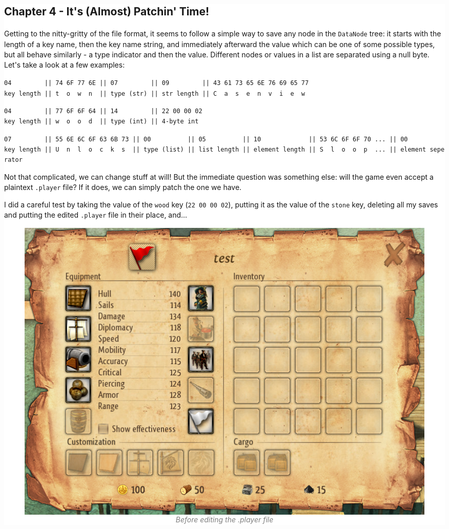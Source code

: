 ## Chapter 4 - It's (Almost) Patchin' Time!

Getting to the nitty-gritty of the file format, it seems to follow a simple way to save any node in the `DataNode` tree: it starts with the length of a key name, then the key name string, and immediately afterward the value which can be one of some possible types, but all behave similarly - a type indicator and then the value. Different nodes or values in a list are separated using a null byte. Let's take a look at a few examples:

```
04         || 74 6F 77 6E || 07         || 09         || 43 61 73 65 6E 76 69 65 77
key length || t  o  w  n  || type (str) || str length || C  a  s  e  n  v  i  e  w
```

```
04         || 77 6F 6F 64 || 14         || 22 00 00 02
key length || w  o  o  d  || type (int) || 4-byte int
```

```
07         || 55 6E 6C 6F 63 6B 73 || 00          || 05          || 10             || 53 6C 6F 6F 70 ... || 00
key length || U  n  l  o  c  k  s  || type (list) || list length || element length || S  l  o  o  p  ... || element seperator
```

Not that complicated, we can change stuff at will! But the immediate question was something else: will the game even accept a plaintext `.player` file? If it does, we can simply patch the one we have. 

I did a careful test by taking the value of the `wood` key (`22 00 00 02`), putting it as the value of the `stone` key, deleting all my saves and putting the edited `.player` file in their place, and...

<figure>
  <img style="display:block; margin-left: auto; margin-right: auto" src="/assets/images/Windward-Savefile-Test-Before.png" title="Can't wait for the next one...">
  <figcaption style="text-align: center; font-size:14px; color: gray"><i>Before editing the .player file</i></figcaption>
</figure>
